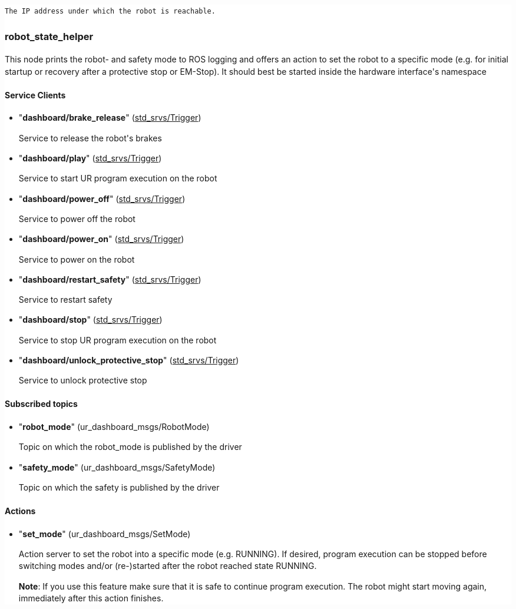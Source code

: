     The IP address under which the robot is reachable.

### robot_state_helper

This node prints the robot- and safety mode to ROS logging and offers an action to set the robot to a specific mode (e.g. for initial startup or recovery after a protective stop or EM-Stop).  It should best be started inside the hardware interface's namespace

#### Service Clients
 * "**dashboard/brake_release**" ([std_srvs/Trigger](http://docs.ros.org/api/std_srvs/html/srv/Trigger.html))

    Service to release the robot's brakes

 * "**dashboard/play**" ([std_srvs/Trigger](http://docs.ros.org/api/std_srvs/html/srv/Trigger.html))

    Service to start UR program execution on the robot

 * "**dashboard/power_off**" ([std_srvs/Trigger](http://docs.ros.org/api/std_srvs/html/srv/Trigger.html))

    Service to power off the robot

 * "**dashboard/power_on**" ([std_srvs/Trigger](http://docs.ros.org/api/std_srvs/html/srv/Trigger.html))

    Service to power on the robot

 * "**dashboard/restart_safety**" ([std_srvs/Trigger](http://docs.ros.org/api/std_srvs/html/srv/Trigger.html))

    Service to restart safety

 * "**dashboard/stop**" ([std_srvs/Trigger](http://docs.ros.org/api/std_srvs/html/srv/Trigger.html))

    Service to stop UR program execution on the robot

 * "**dashboard/unlock_protective_stop**" ([std_srvs/Trigger](http://docs.ros.org/api/std_srvs/html/srv/Trigger.html))

    Service to unlock protective stop

#### Subscribed topics
 * "**robot_mode**" (ur_dashboard_msgs/RobotMode)

    Topic on which the robot_mode is published by the driver

 * "**safety_mode**" (ur_dashboard_msgs/SafetyMode)

    Topic on which the safety is published by the driver

#### Actions
 * "**set_mode**" (ur_dashboard_msgs/SetMode)

    Action server to set the robot into a specific mode (e.g. RUNNING). If desired, program
    execution can be stopped before switching modes and/or (re-)started after the robot reached
    state RUNNING.

    **Note**: If you use this feature make sure that it is safe to continue program execution. The
    robot might start moving again, immediately after this action finishes.
